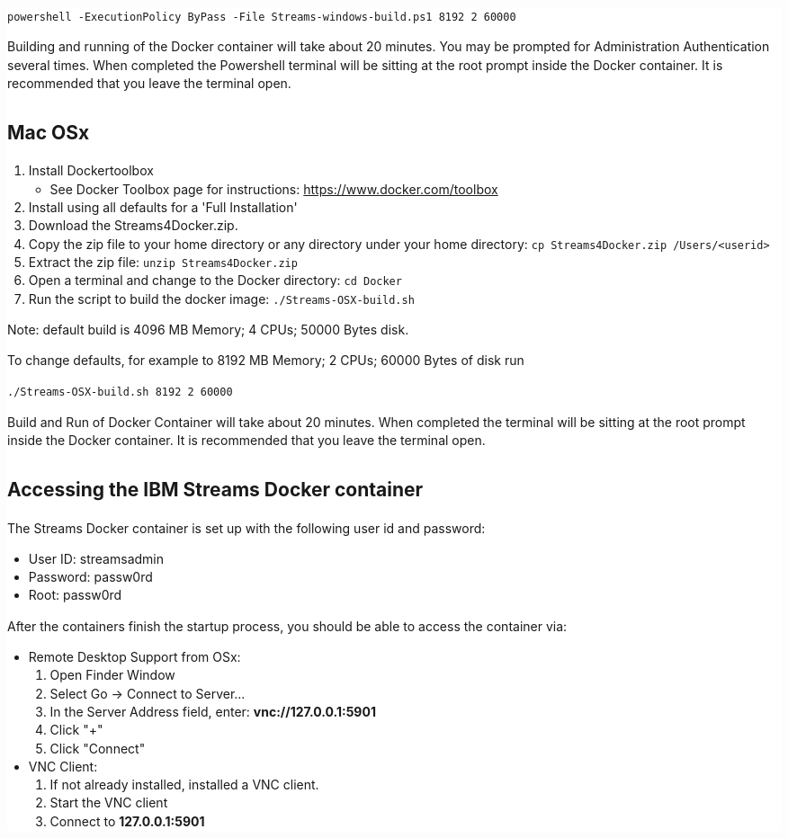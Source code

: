 ~~~~~~
powershell -ExecutionPolicy ByPass -File Streams-windows-build.ps1 8192 2 60000
~~~~~~

<div class="alert alert-warning" role="alert">
Building and running of the Docker container will take about 20 minutes.
You may be prompted for Administration Authentication several times.
When completed the Powershell terminal will be sitting at the root prompt inside the Docker container.
It is recommended that you leave the terminal open.
</div>

## Mac OSx

1.  Install Dockertoolbox
    * See Docker Toolbox page for instructions:  https://www.docker.com/toolbox
1.  Install using all defaults for a 'Full Installation'
1.  Download the Streams4Docker.zip.  
1.  Copy the zip file to your home directory or any directory under your home directory:  `cp Streams4Docker.zip /Users/<userid>`
1.  Extract the zip file:  `unzip Streams4Docker.zip`
1.  Open a terminal and change to the Docker directory:  `cd Docker`
1.  Run the script to build the docker image:  `./Streams-OSX-build.sh`


Note: default build is 4096 MB Memory; 4 CPUs; 50000 Bytes disk.

To change defaults, for example to 8192 MB Memory; 2 CPUs; 60000 Bytes of disk run

~~~~~~
./Streams-OSX-build.sh 8192 2 60000
~~~~~~

<div class="alert alert-warning" role="alert">
Build and Run of Docker Container will take about 20 minutes. When completed the terminal will be sitting at the root prompt inside the Docker container.  It is recommended that you leave the terminal open.
</div>

## Accessing the IBM Streams Docker container

The Streams Docker container is set up with the following user id and password:

* User ID:  streamsadmin
* Password:  passw0rd
* Root:  passw0rd

After the containers finish the startup process, you should be able to access the container via:

* Remote Desktop Support from OSx:
    1. Open Finder Window
    1. Select Go -> Connect to Server...
    1. In the Server Address field, enter:  **vnc://127.0.0.1:5901**
    1. Click "+"
    1. Click "Connect"
* VNC Client:
    1. If not already installed, installed a VNC client.
    1. Start the VNC client
    1. Connect to **127.0.0.1:5901**
